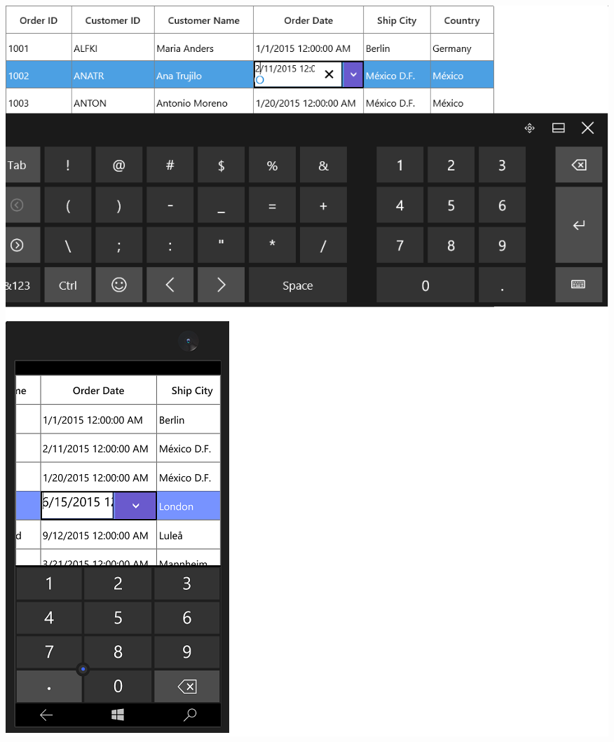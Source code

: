 
![Displaying editing in GridDateTimeColumn with On-Screen keyboard in Desktop view of UWP SfDataGrid](Column-Types_images/Column-Types_img16.png)


![Displaying editing in GridDateTimeColumn with On-Screen keyboard in Mobile view of UWP SfDataGrid](Column-Types_images/Column-Types_img17.png)
